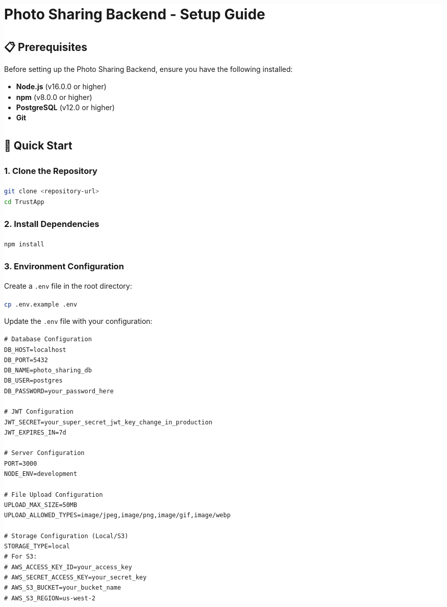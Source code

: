 # Photo Sharing Backend - Setup Guide

## 📋 Prerequisites

Before setting up the Photo Sharing Backend, ensure you have the following installed:

- **Node.js** (v16.0.0 or higher)
- **npm** (v8.0.0 or higher) 
- **PostgreSQL** (v12.0 or higher)
- **Git**

## 🚀 Quick Start

### 1. Clone the Repository

```bash
git clone <repository-url>
cd TrustApp
```

### 2. Install Dependencies

```bash
npm install
```

### 3. Environment Configuration

Create a `.env` file in the root directory:

```bash
cp .env.example .env
```

Update the `.env` file with your configuration:

```env
# Database Configuration
DB_HOST=localhost
DB_PORT=5432
DB_NAME=photo_sharing_db
DB_USER=postgres
DB_PASSWORD=your_password_here

# JWT Configuration
JWT_SECRET=your_super_secret_jwt_key_change_in_production
JWT_EXPIRES_IN=7d

# Server Configuration
PORT=3000
NODE_ENV=development

# File Upload Configuration
UPLOAD_MAX_SIZE=50MB
UPLOAD_ALLOWED_TYPES=image/jpeg,image/png,image/gif,image/webp

# Storage Configuration (Local/S3)
STORAGE_TYPE=local
# For S3:
# AWS_ACCESS_KEY_ID=your_access_key
# AWS_SECRET_ACCESS_KEY=your_secret_key
# AWS_S3_BUCKET=your_bucket_name
# AWS_S3_REGION=us-west-2
```
